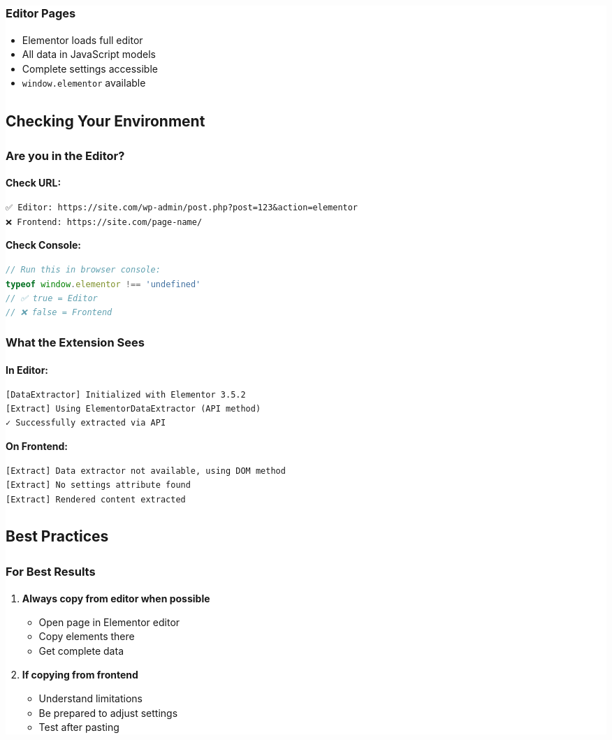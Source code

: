 ### Editor Pages
- Elementor loads full editor
- All data in JavaScript models
- Complete settings accessible
- `window.elementor` available

## Checking Your Environment

### Are you in the Editor?

**Check URL:**
```
✅ Editor: https://site.com/wp-admin/post.php?post=123&action=elementor
❌ Frontend: https://site.com/page-name/
```

**Check Console:**
```javascript
// Run this in browser console:
typeof window.elementor !== 'undefined'
// ✅ true = Editor
// ❌ false = Frontend
```

### What the Extension Sees

**In Editor:**
```
[DataExtractor] Initialized with Elementor 3.5.2
[Extract] Using ElementorDataExtractor (API method)
✓ Successfully extracted via API
```

**On Frontend:**
```
[Extract] Data extractor not available, using DOM method
[Extract] No settings attribute found
[Extract] Rendered content extracted
```

## Best Practices

### For Best Results

1. **Always copy from editor when possible**
   - Open page in Elementor editor
   - Copy elements there
   - Get complete data

2. **If copying from frontend**
   - Understand limitations
   - Be prepared to adjust settings
   - Test after pasting
